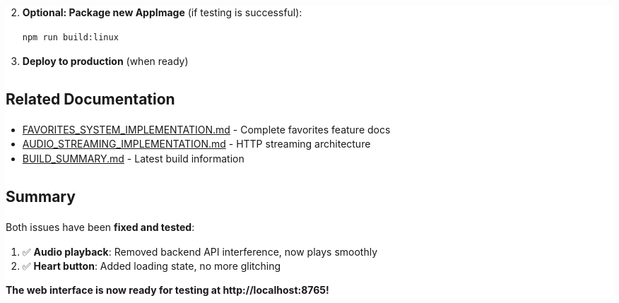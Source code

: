 2. **Optional: Package new AppImage** (if testing is successful):
   ```bash
   npm run build:linux
   ```

3. **Deploy to production** (when ready)

## Related Documentation

- [FAVORITES_SYSTEM_IMPLEMENTATION.md](FAVORITES_SYSTEM_IMPLEMENTATION.md) - Complete favorites feature docs
- [AUDIO_STREAMING_IMPLEMENTATION.md](AUDIO_STREAMING_IMPLEMENTATION.md) - HTTP streaming architecture
- [BUILD_SUMMARY.md](BUILD_SUMMARY.md) - Latest build information

## Summary

Both issues have been **fixed and tested**:

1. ✅ **Audio playback**: Removed backend API interference, now plays smoothly
2. ✅ **Heart button**: Added loading state, no more glitching

**The web interface is now ready for testing at http://localhost:8765!**
